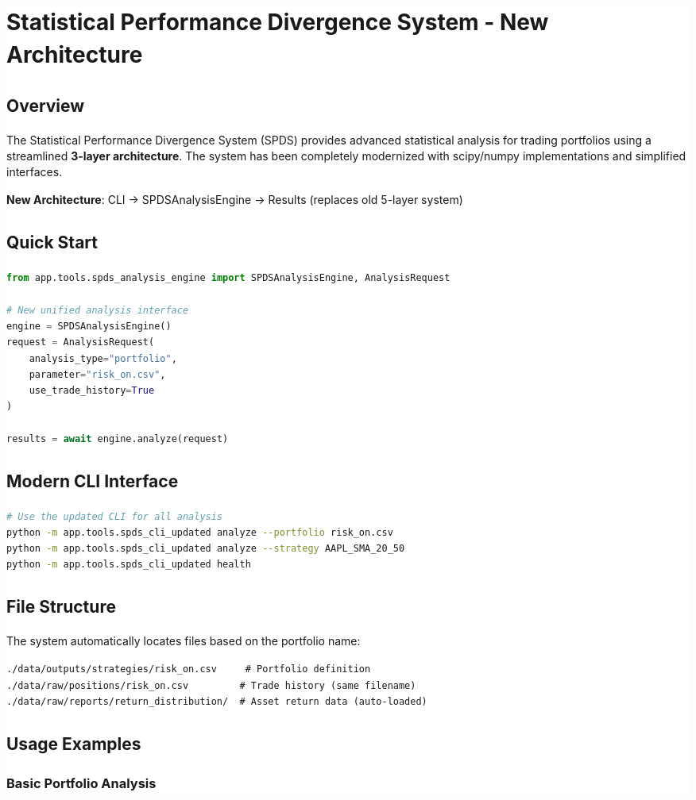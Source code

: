 # Statistical Performance Divergence System - New Architecture

## Overview

The Statistical Performance Divergence System (SPDS) provides advanced statistical analysis for trading portfolios using a streamlined **3-layer architecture**. The system has been completely modernized with scipy/numpy implementations and simplified interfaces.

**New Architecture**: CLI → SPDSAnalysisEngine → Results (replaces old 5-layer system)

## Quick Start

```python
from app.tools.spds_analysis_engine import SPDSAnalysisEngine, AnalysisRequest

# New unified analysis interface
engine = SPDSAnalysisEngine()
request = AnalysisRequest(
    analysis_type="portfolio",
    parameter="risk_on.csv",
    use_trade_history=True
)

results = await engine.analyze(request)
```

## Modern CLI Interface

```bash
# Use the updated CLI for all analysis
python -m app.tools.spds_cli_updated analyze --portfolio risk_on.csv
python -m app.tools.spds_cli_updated analyze --strategy AAPL_SMA_20_50
python -m app.tools.spds_cli_updated health
```

## File Structure

The system automatically locates files based on the portfolio name:

```
./data/outputs/strategies/risk_on.csv     # Portfolio definition
./data/raw/positions/risk_on.csv         # Trade history (same filename)
./data/raw/reports/return_distribution/  # Asset return data (auto-loaded)
```

## Usage Examples

### Basic Portfolio Analysis
